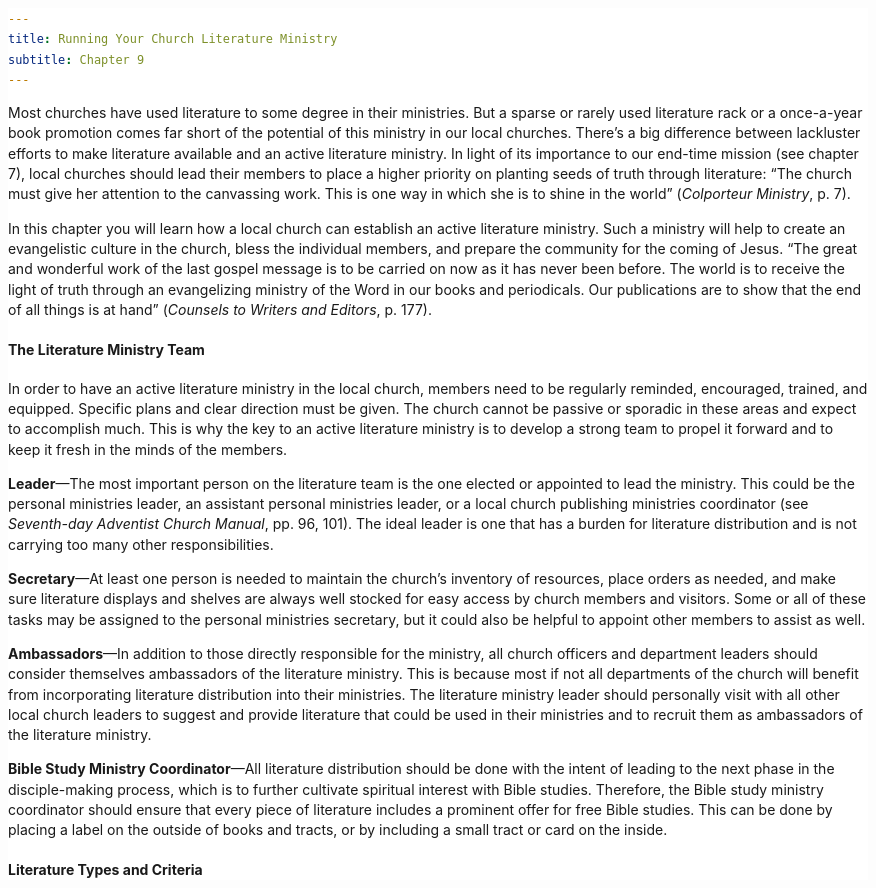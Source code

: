 ```yaml
---
title: Running Your Church Literature Ministry
subtitle: Chapter 9
---
```


Most churches have used literature to some degree in their ministries. But a sparse or rarely used literature rack or a once-a-year book promotion comes far short of the potential of this ministry in our local churches. There’s a big difference between lackluster efforts to make literature available and an active literature ministry. In light of its importance to our end-time mission (see chapter 7), local churches should lead their members to place a higher priority on planting seeds of truth through literature: “The church must give her attention to the canvassing work. This is one way in which she is to shine in the world” (_Colporteur Ministry_, p. 7).

In this chapter you will learn how a local church can establish an active literature ministry. Such a ministry will help to create an evangelistic culture in the church, bless the individual members, and prepare the community for the coming of Jesus. “The great and wonderful work of the last gospel message is to be carried on now as it has never been before. The world is to receive the light of truth through an evangelizing ministry of the Word in our books and periodicals. Our publications are to show that the end of all things is at hand” (_Counsels to Writers and Editors_, p. 177).

#### The Literature Ministry Team

In order to have an active literature ministry in the local church, members need to be regularly reminded, encouraged, trained, and equipped. Specific plans and clear direction must be given. The church cannot be passive or sporadic in these areas and expect to accomplish much. This is why the key to an active literature ministry is to develop a strong team to propel it forward and to keep it fresh in the minds of the members.

**Leader**—The most important person on the literature team is the one elected or appointed to lead the ministry. This could be the personal ministries leader, an assistant personal ministries leader, or a local church publishing ministries coordinator (see _Seventh-day Adventist Church Manual_, pp. 96, 101). The ideal leader is one that has a burden for literature distribution and is not carrying too many other responsibilities.

**Secretary**—At least one person is needed to maintain the church’s inventory of resources, place orders as needed, and make sure literature displays and shelves are always well stocked for easy access by church members and visitors. Some or all of these tasks may be assigned to the personal ministries secretary, but it could also be helpful to appoint other members to assist as well.

**Ambassadors**—In addition to those directly responsible for the ministry, all church officers and department leaders should consider themselves ambassadors of the literature ministry. This is because most if not all departments of the church will benefit from incorporating literature distribution into their ministries. The literature ministry leader should personally visit with all other local church leaders to suggest and provide literature that could be used in their ministries and to recruit them as ambassadors of the literature ministry.

**Bible Study Ministry Coordinator**—All literature distribution should be done with the intent of leading to the next phase in the disciple-making process, which is to further cultivate spiritual interest with Bible studies. Therefore, the Bible study ministry coordinator should ensure that every piece of literature includes a prominent offer for free Bible studies. This can be done by placing a label on the outside of books and tracts, or by including a small tract or card on the inside.

#### Literature Types and Criteria
